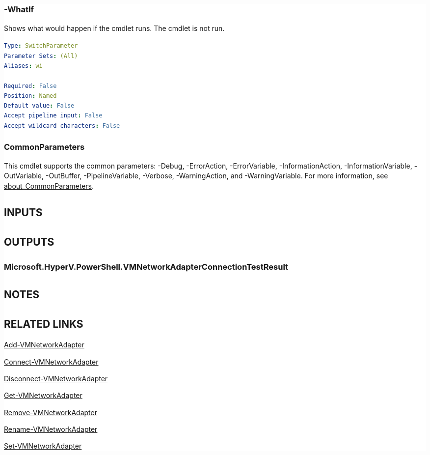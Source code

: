### -WhatIf
Shows what would happen if the cmdlet runs.
The cmdlet is not run.

```yaml
Type: SwitchParameter
Parameter Sets: (All)
Aliases: wi

Required: False
Position: Named
Default value: False
Accept pipeline input: False
Accept wildcard characters: False
```

### CommonParameters
This cmdlet supports the common parameters: -Debug, -ErrorAction, -ErrorVariable, -InformationAction, -InformationVariable, -OutVariable, -OutBuffer, -PipelineVariable, -Verbose, -WarningAction, and -WarningVariable. For more information, see [about_CommonParameters](http://go.microsoft.com/fwlink/?LinkID=113216).

## INPUTS

## OUTPUTS

### Microsoft.HyperV.PowerShell.VMNetworkAdapterConnectionTestResult

## NOTES

## RELATED LINKS

[Add-VMNetworkAdapter](./Add-VMNetworkAdapter.md)

[Connect-VMNetworkAdapter](./Connect-VMNetworkAdapter.md)

[Disconnect-VMNetworkAdapter](./Disconnect-VMNetworkAdapter.md)

[Get-VMNetworkAdapter](./Get-VMNetworkAdapter.md)

[Remove-VMNetworkAdapter](./Remove-VMNetworkAdapter.md)

[Rename-VMNetworkAdapter](./Rename-VMNetworkAdapter.md)

[Set-VMNetworkAdapter](./Set-VMNetworkAdapter.md)

